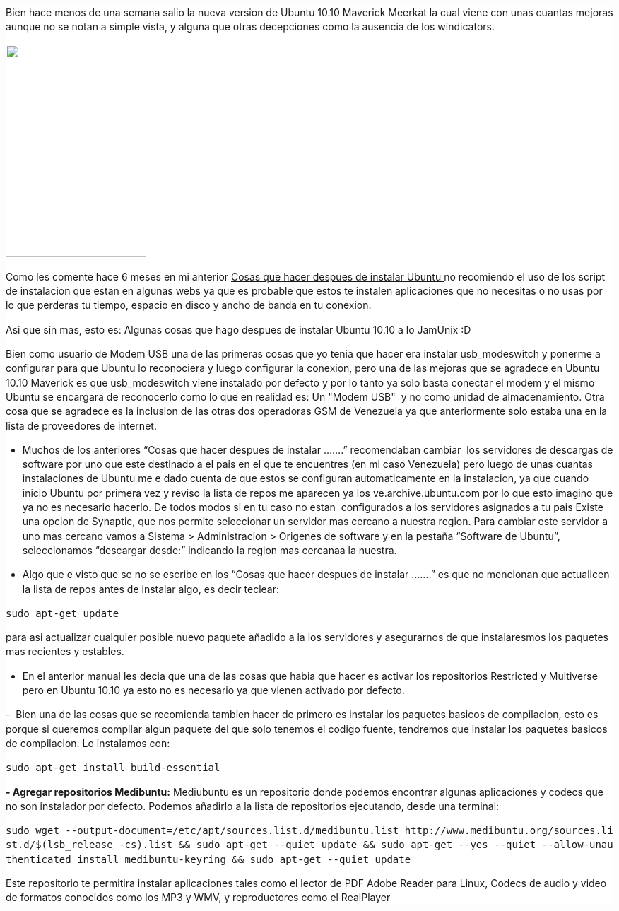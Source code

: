 Bien hace menos de una semana salio la nueva version de Ubuntu 10.10 Maverick Meerkat la cual viene con unas cuantas mejoras aunque no se notan a simple vista, y alguna que otras decepciones como la ausencia de los windicators.

<a href="http://blog.jam.net.ve/imagenes/uploads/2010/10/suricato-yupi-ubuntu.jpg"><img class="aligncenter size-medium wp-image-434" title="suricato-yupi-ubuntu" src="http://blog.jam.net.ve/imagenes/uploads/2010/10/suricato-yupi-ubuntu-199x300.jpg" alt="" width="199" height="300" /></a>

Como les comente hace 6 meses en mi anterior <a href="http://blog.jam.net.ve/2010/05/19/cosas-que-hacer-despues-de-instalar-ubuntu-10-04-lucid-lynx/">Cosas que hacer despues de instalar Ubuntu </a>no recomiendo el uso de los script de instalacion que estan en algunas webs ya que es probable que estos te instalen aplicaciones que no necesitas o no usas por lo que perderas tu tiempo, espacio en disco y ancho de banda en tu conexion.

Asi que sin mas, esto es: Algunas cosas que hago despues de instalar Ubuntu 10.10 a lo JamUnix :D

Bien como usuario de Modem USB una de las primeras cosas que yo tenia que hacer era instalar usb_modeswitch y ponerme a configurar para que Ubuntu lo reconociera y luego configurar la conexion, pero una de las mejoras que se agradece en Ubuntu 10.10 Maverick es que usb_modeswitch viene instalado por defecto y por lo tanto ya solo basta conectar el modem y el mismo Ubuntu se encargara de reconocerlo como lo que en realidad es: Un "Modem USB"  y no como unidad de almacenamiento. Otra cosa que se agradece es la inclusion de las otras dos operadoras GSM de Venezuela ya que anteriormente solo estaba una en la lista de proveedores de internet.

- Muchos de los anteriores “Cosas que hacer despues de instalar …….”  recomendaban cambiar  los servidores de descargas de software por uno  que este destinado a el pais en el que te encuentres (en mi caso  Venezuela) pero luego de unas cuantas instalaciones de Ubuntu me e dado  cuenta de que estos se configuran automaticamente en la instalacion, ya  que cuando inicio Ubuntu por primera vez y reviso la lista de repos me  aparecen ya los ve.archive.ubuntu.com por lo que esto imagino que ya no  es necesario hacerlo. De todos modos si en tu caso no estan   configurados a los servidores asignados a tu pais Existe una opcion de  Synaptic, que nos permite seleccionar un servidor  mas cercano a nuestra  region. Para cambiar este servidor a uno mas  cercano vamos a Sistema  &gt; Administracion &gt; Origenes de software y  en la pestaña “Software  de Ubuntu”, seleccionamos “descargar desde:”  indicando la region mas  cercanaa la nuestra.

- Algo que e visto que se no se escribe en los “Cosas que hacer  despues de instalar …….” es que no mencionan que actualicen la lista de  repos antes de instalar algo, es decir teclear:
<pre lang="bash" line="1" escaped="true">sudo apt-get update</pre>
para asi actualizar cualquier posible nuevo paquete añadido a la los  servidores y asegurarnos de que instalaresmos los paquetes mas recientes  y estables.

- En el anterior manual les decia que una de las cosas que habia que hacer es activar los repositorios Restricted y Multiverse pero en Ubuntu 10.10 ya esto no es necesario ya que vienen activado por defecto.

-  Bien una de las cosas que se recomienda tambien hacer de primero es  instalar los paquetes basicos de compilacion, esto es porque si queremos  compilar algun paquete del que solo tenemos el codigo  fuente,  tendremos que instalar los paquetes
basicos de compilacion. Lo instalamos con:
<pre lang="bash" line="1" escaped="true">sudo apt-get install build-essential</pre>
<strong>- Agregar repositorios Medibuntu:</strong> <a href="http://medibuntu.org/" target="_blank">Mediubuntu</a> es un repositorio donde podemos encontrar algunas  aplicaciones y  codecs que no son instalador por defecto. Podemos  añadirlo a la lista  de repositorios ejecutando, desde una terminal:
<pre lang="bash" line="1" escaped="true">sudo wget --output-document=/etc/apt/sources.list.d/medibuntu.list http://www.medibuntu.org/sources.list.d/$(lsb_release -cs).list &amp;&amp; sudo apt-get --quiet update &amp;&amp; sudo apt-get --yes --quiet --allow-unauthenticated install medibuntu-keyring &amp;&amp; sudo apt-get --quiet update</pre>
Este repositorio te permitira instalar aplicaciones tales como el  lector de PDF Adobe Reader para Linux, Codecs de audio y video  de  formatos conocidos como los MP3 y WMV, y reproductores como el  RealPlayer
